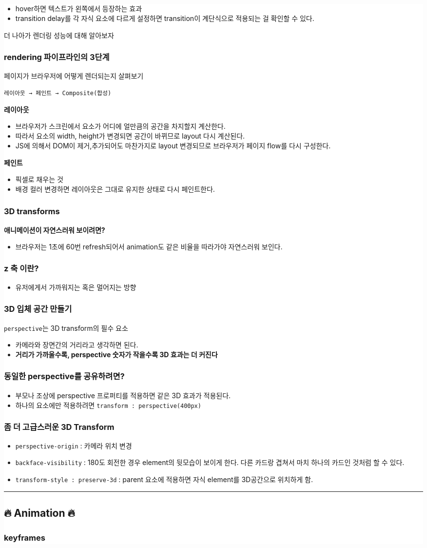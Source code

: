 - hover하면 텍스트가 왼쪽에서 등장하는 효과
- transition delay를 각 자식 요소에 다르게 설정하면 transition이 계단식으로 적용되는 걸 확인할 수 있다.

더 나아가 렌더링 성능에 대해 알아보자

### rendering 파이프라인의 3단계

페이지가 브라우저에 어떻게 렌더되는지 살펴보기

`레이아웃 → 페인트 → Composite(합성)`

<b>레이아웃</b> <br>

- 브라우저가 스크린에서 요소가 어디에 얼만큼의 공간을 차지할지 계산한다.
- 따라서 요소의 width, height가 변경되면 공간이 바뀌므로 layout 다시 계산된다.
- JS에 의해서 DOM이 제거,추가되어도 마찬가지로 layout 변경되므로 브라우저가 페이지 flow를 다시 구성한다.

<b>페인트</b> <br>

- 픽셀로 채우는 것
- 배경 컬러 변경하면 레이아웃은 그대로 유지한 상태로 다시 페인트한다.

### 3D transforms

<b>애니메이션이 자연스러워 보이려면?</b>

- 브라우저는 1초에 60번 refresh되어서 animation도 같은 비율을 따라가야 자연스러워 보인다.

### z 축 이란?

- 유저에게서 가까워지는 혹은 멀어지는 방향

### 3D 입체 공간 만들기

`perspective`는 3D transform의 필수 요소

- 카메라와 장면간의 거리라고 생각하면 된다.
- <b>거리가 가까울수록, perspective 숫자가 작을수록 3D 효과는 더 커진다</b>

### 동일한 perspective를 공유하려면?

- 부모나 조상에 perspective 프로퍼티를 적용하면 같은 3D 효과가 적용된다.
- 하나의 요소에만 적용하려면 `transform : perspective(400px)`

### 좀 더 고급스러운 3D Transform

- `perspective-origin` : 카메라 위치 변경

- `backface-visibility` : 180도 회전한 경우 element의 뒷모습이 보이게 한다. 다른 카드랑 겹쳐서 마치 하나의 카드인 것처럼 할 수 있다.

- `transform-style : preserve-3d` : parent 요소에 적용하면 자식 element를 3D공간으로 위치하게 함.

---

## 🔥 Animation 🔥

### keyframes

